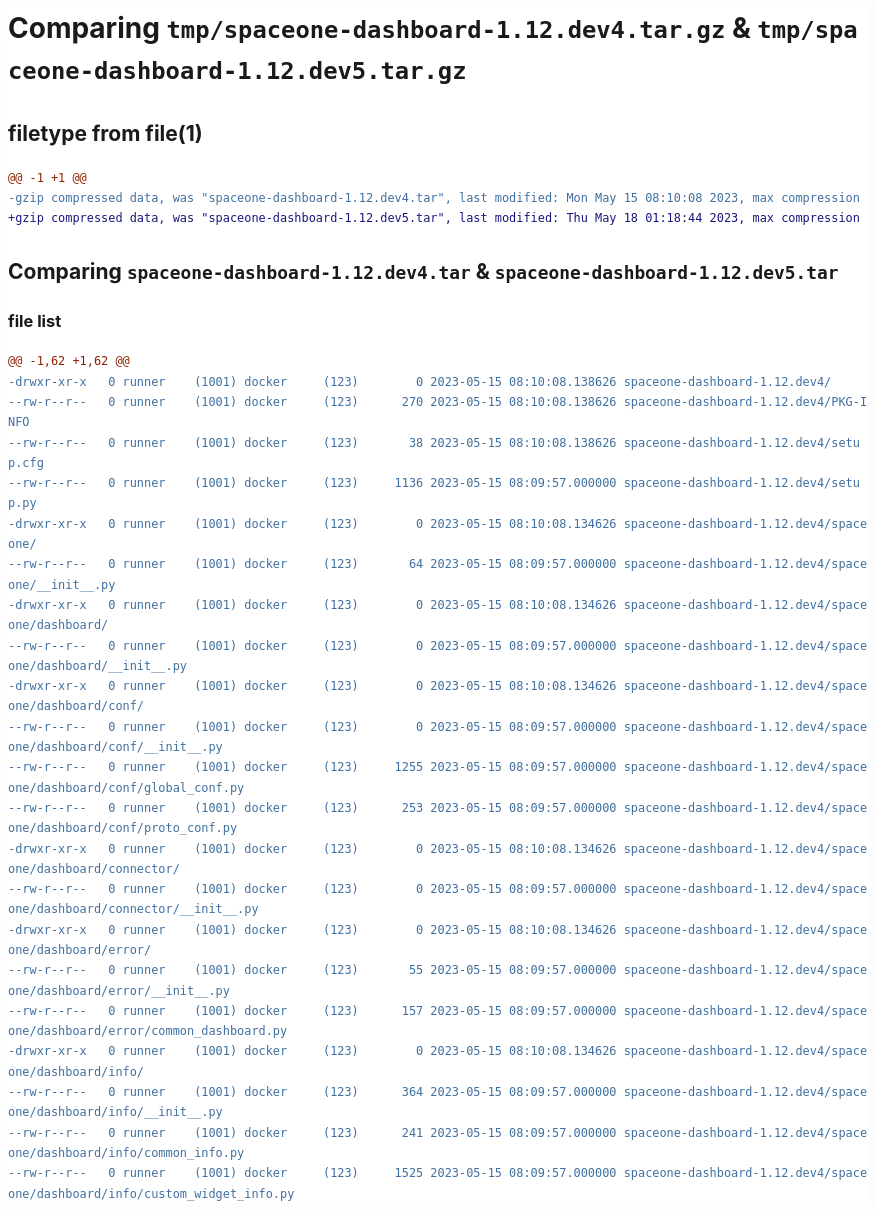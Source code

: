 # Comparing `tmp/spaceone-dashboard-1.12.dev4.tar.gz` & `tmp/spaceone-dashboard-1.12.dev5.tar.gz`

## filetype from file(1)

```diff
@@ -1 +1 @@
-gzip compressed data, was "spaceone-dashboard-1.12.dev4.tar", last modified: Mon May 15 08:10:08 2023, max compression
+gzip compressed data, was "spaceone-dashboard-1.12.dev5.tar", last modified: Thu May 18 01:18:44 2023, max compression
```

## Comparing `spaceone-dashboard-1.12.dev4.tar` & `spaceone-dashboard-1.12.dev5.tar`

### file list

```diff
@@ -1,62 +1,62 @@
-drwxr-xr-x   0 runner    (1001) docker     (123)        0 2023-05-15 08:10:08.138626 spaceone-dashboard-1.12.dev4/
--rw-r--r--   0 runner    (1001) docker     (123)      270 2023-05-15 08:10:08.138626 spaceone-dashboard-1.12.dev4/PKG-INFO
--rw-r--r--   0 runner    (1001) docker     (123)       38 2023-05-15 08:10:08.138626 spaceone-dashboard-1.12.dev4/setup.cfg
--rw-r--r--   0 runner    (1001) docker     (123)     1136 2023-05-15 08:09:57.000000 spaceone-dashboard-1.12.dev4/setup.py
-drwxr-xr-x   0 runner    (1001) docker     (123)        0 2023-05-15 08:10:08.134626 spaceone-dashboard-1.12.dev4/spaceone/
--rw-r--r--   0 runner    (1001) docker     (123)       64 2023-05-15 08:09:57.000000 spaceone-dashboard-1.12.dev4/spaceone/__init__.py
-drwxr-xr-x   0 runner    (1001) docker     (123)        0 2023-05-15 08:10:08.134626 spaceone-dashboard-1.12.dev4/spaceone/dashboard/
--rw-r--r--   0 runner    (1001) docker     (123)        0 2023-05-15 08:09:57.000000 spaceone-dashboard-1.12.dev4/spaceone/dashboard/__init__.py
-drwxr-xr-x   0 runner    (1001) docker     (123)        0 2023-05-15 08:10:08.134626 spaceone-dashboard-1.12.dev4/spaceone/dashboard/conf/
--rw-r--r--   0 runner    (1001) docker     (123)        0 2023-05-15 08:09:57.000000 spaceone-dashboard-1.12.dev4/spaceone/dashboard/conf/__init__.py
--rw-r--r--   0 runner    (1001) docker     (123)     1255 2023-05-15 08:09:57.000000 spaceone-dashboard-1.12.dev4/spaceone/dashboard/conf/global_conf.py
--rw-r--r--   0 runner    (1001) docker     (123)      253 2023-05-15 08:09:57.000000 spaceone-dashboard-1.12.dev4/spaceone/dashboard/conf/proto_conf.py
-drwxr-xr-x   0 runner    (1001) docker     (123)        0 2023-05-15 08:10:08.134626 spaceone-dashboard-1.12.dev4/spaceone/dashboard/connector/
--rw-r--r--   0 runner    (1001) docker     (123)        0 2023-05-15 08:09:57.000000 spaceone-dashboard-1.12.dev4/spaceone/dashboard/connector/__init__.py
-drwxr-xr-x   0 runner    (1001) docker     (123)        0 2023-05-15 08:10:08.134626 spaceone-dashboard-1.12.dev4/spaceone/dashboard/error/
--rw-r--r--   0 runner    (1001) docker     (123)       55 2023-05-15 08:09:57.000000 spaceone-dashboard-1.12.dev4/spaceone/dashboard/error/__init__.py
--rw-r--r--   0 runner    (1001) docker     (123)      157 2023-05-15 08:09:57.000000 spaceone-dashboard-1.12.dev4/spaceone/dashboard/error/common_dashboard.py
-drwxr-xr-x   0 runner    (1001) docker     (123)        0 2023-05-15 08:10:08.134626 spaceone-dashboard-1.12.dev4/spaceone/dashboard/info/
--rw-r--r--   0 runner    (1001) docker     (123)      364 2023-05-15 08:09:57.000000 spaceone-dashboard-1.12.dev4/spaceone/dashboard/info/__init__.py
--rw-r--r--   0 runner    (1001) docker     (123)      241 2023-05-15 08:09:57.000000 spaceone-dashboard-1.12.dev4/spaceone/dashboard/info/common_info.py
--rw-r--r--   0 runner    (1001) docker     (123)     1525 2023-05-15 08:09:57.000000 spaceone-dashboard-1.12.dev4/spaceone/dashboard/info/custom_widget_info.py
```